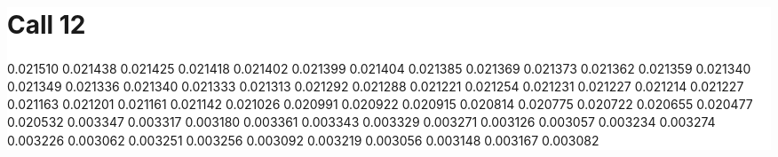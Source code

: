 # Call 12
0.021510
0.021438
0.021425
0.021418
0.021402
0.021399
0.021404
0.021385
0.021369
0.021373
0.021362
0.021359
0.021340
0.021349
0.021336
0.021340
0.021333
0.021313
0.021292
0.021288
0.021221
0.021254
0.021231
0.021227
0.021214
0.021227
0.021163
0.021201
0.021161
0.021142
0.021026
0.020991
0.020922
0.020915
0.020814
0.020775
0.020722
0.020655
0.020477
0.020532
0.003347
0.003317
0.003180
0.003361
0.003343
0.003329
0.003271
0.003126
0.003057
0.003234
0.003274
0.003226
0.003062
0.003251
0.003256
0.003092
0.003219
0.003056
0.003148
0.003167
0.003082